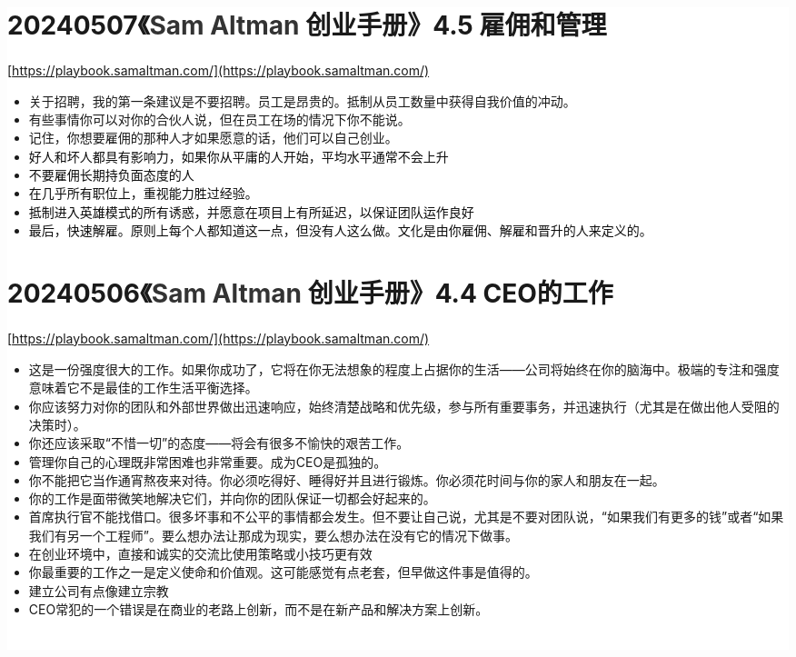 <font style="color:rgb(13, 13, 13);"></font>

<font style="color:rgb(13, 13, 13);"></font>





# 20240507《<font style="color:rgb(51, 51, 51);">Sam Altman </font>创业手册》4.5 雇佣和管理
[https://playbook.samaltman.com/](https://playbook.samaltman.com/)

+ 关于招聘，我的第一条建议是不要招聘。员工是昂贵的。抵制从员工数量中获得自我价值的冲动。
+ 有些事情你可以对你的合伙人说，但在员工在场的情况下你不能说。
+ 记住，你想要雇佣的那种人才如果愿意的话，他们可以自己创业。
+ <font style="color:rgb(13, 13, 13);">好人和坏人都具有影响力，如果你从平庸的人开始，平均水平通常不会上升</font>
+ <font style="color:rgb(13, 13, 13);">不要雇佣长期持负面态度的人</font>
+ <font style="color:rgb(13, 13, 13);">在几乎所有职位上，重视能力胜过经验。</font>
+ <font style="color:rgb(13, 13, 13);">抵制进入英雄模式的所有诱惑，并愿意在项目上有所延迟，以保证团队运作良好</font>
+ <font style="color:rgb(13, 13, 13);">最后，快速解雇。原则上每个人都知道这一点，但没有人这么做。文化是由你雇佣、解雇和晋升的人来定义的。</font>

<font style="color:rgb(13, 13, 13);">  
</font>

<font style="color:rgb(13, 13, 13);">  
</font>

<font style="color:rgb(13, 13, 13);">  
</font>



# 20240506《<font style="color:rgb(51, 51, 51);">Sam Altman </font>创业手册》4.4 CEO的工作
[https://playbook.samaltman.com/](https://playbook.samaltman.com/)

+ 这是一份强度很大的工作。如果你成功了，它将在你无法想象的程度上占据你的生活——公司将始终在你的脑海中。极端的专注和强度意味着它不是最佳的工作生活平衡选择。
+ 你应该努力对你的团队和外部世界做出迅速响应，始终清楚战略和优先级，参与所有重要事务，并迅速执行（尤其是在做出他人受阻的决策时）。
+ 你还应该采取“不惜一切”的态度——将会有很多不愉快的艰苦工作。
+ 管理你自己的心理既非常困难也非常重要。成为CEO是孤独的。
+ 你不能把它当作通宵熬夜来对待。你必须吃得好、睡得好并且进行锻炼。你必须花时间与你的家人和朋友在一起。
+ 你的工作是面带微笑地解决它们，并向你的团队保证一切都会好起来的。
+ 首席执行官不能找借口。很多坏事和不公平的事情都会发生。但不要让自己说，尤其是不要对团队说，“如果我们有更多的钱”或者“如果我们有另一个工程师”。要么想办法让那成为现实，要么想办法在没有它的情况下做事。
+ 在创业环境中，直接和诚实的交流比使用策略或小技巧更有效
+ 你最重要的工作之一是定义使命和价值观。这可能感觉有点老套，但早做这件事是值得的。
+ 建立公司有点像建立宗教
+ CEO常犯的一个错误是在商业的老路上创新，而不是在新产品和解决方案上创新。

<font style="color:rgb(13, 13, 13);">  
</font>

<font style="color:rgb(13, 13, 13);"></font>

**<font style="color:rgb(13, 13, 13);">  
</font>**
